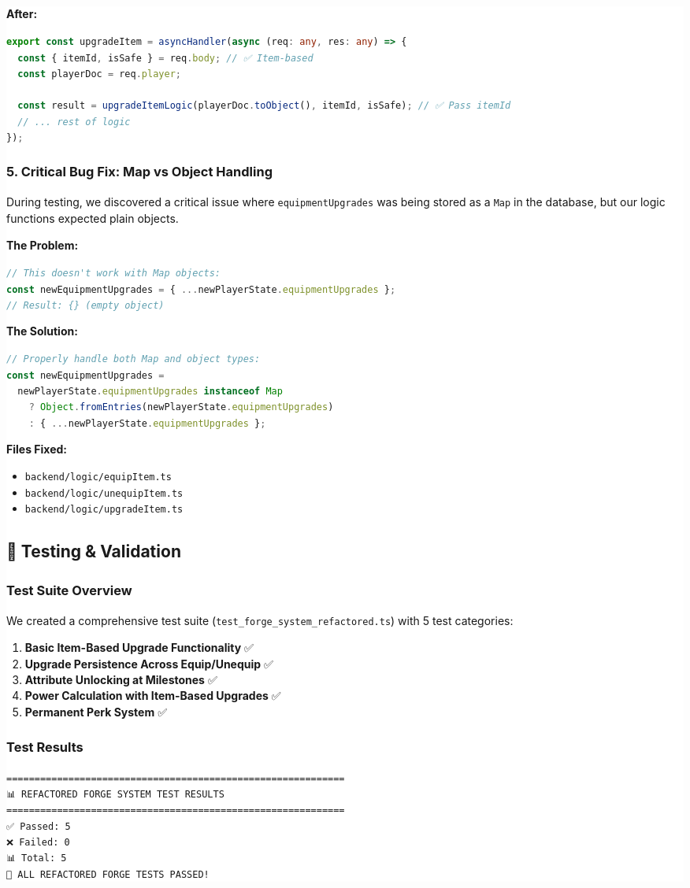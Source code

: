 **After:**

```typescript
export const upgradeItem = asyncHandler(async (req: any, res: any) => {
  const { itemId, isSafe } = req.body; // ✅ Item-based
  const playerDoc = req.player;

  const result = upgradeItemLogic(playerDoc.toObject(), itemId, isSafe); // ✅ Pass itemId
  // ... rest of logic
});
```

### **5. Critical Bug Fix: Map vs Object Handling**

During testing, we discovered a critical issue where `equipmentUpgrades` was being stored as a `Map` in the database, but our logic functions expected plain objects.

**The Problem:**

```typescript
// This doesn't work with Map objects:
const newEquipmentUpgrades = { ...newPlayerState.equipmentUpgrades };
// Result: {} (empty object)
```

**The Solution:**

```typescript
// Properly handle both Map and object types:
const newEquipmentUpgrades =
  newPlayerState.equipmentUpgrades instanceof Map
    ? Object.fromEntries(newPlayerState.equipmentUpgrades)
    : { ...newPlayerState.equipmentUpgrades };
```

**Files Fixed:**

- `backend/logic/equipItem.ts`
- `backend/logic/unequipItem.ts`
- `backend/logic/upgradeItem.ts`

## 🧪 Testing & Validation

### **Test Suite Overview**

We created a comprehensive test suite (`test_forge_system_refactored.ts`) with 5 test categories:

1. **Basic Item-Based Upgrade Functionality** ✅
2. **Upgrade Persistence Across Equip/Unequip** ✅
3. **Attribute Unlocking at Milestones** ✅
4. **Power Calculation with Item-Based Upgrades** ✅
5. **Permanent Perk System** ✅

### **Test Results**

```
============================================================
📊 REFACTORED FORGE SYSTEM TEST RESULTS
============================================================
✅ Passed: 5
❌ Failed: 0
📊 Total: 5
🎉 ALL REFACTORED FORGE TESTS PASSED!
```
